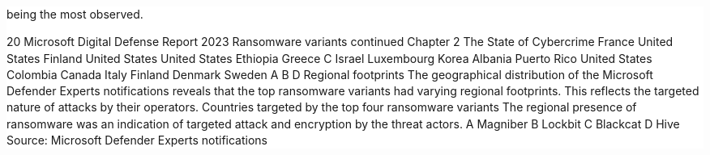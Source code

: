 being the most observed. 
 
 
 
 
 
 
 
20
 Microsoft Digital Defense Report 2023 
Ransomware variants continued 
Chapter 2 The State of Cybercrime 
France 
United States 
Finland 
United States 
United States 
Ethiopia 
Greece 
C 
Israel 
Luxembourg 
Korea 
Albania 
Puerto Rico 
United States 
Colombia 
Canada 
Italy 
Finland 
Denmark 
Sweden 
A 
B 
D 
Regional footprints 
The geographical distribution of the Microsoft 
Defender Experts notifications reveals that the 
top ransomware variants had varying regional 
footprints. This reflects the targeted nature of 
attacks by their operators. 
Countries targeted by the top four ransomware variants 
The regional presence of ransomware was an indication of targeted attack and encryption by the threat actors. 
A Magniber 
B Lockbit 
C Blackcat 
D Hive 
Source: Microsoft Defender Experts notifications 
 
 
 
 
 
 
 
 
 